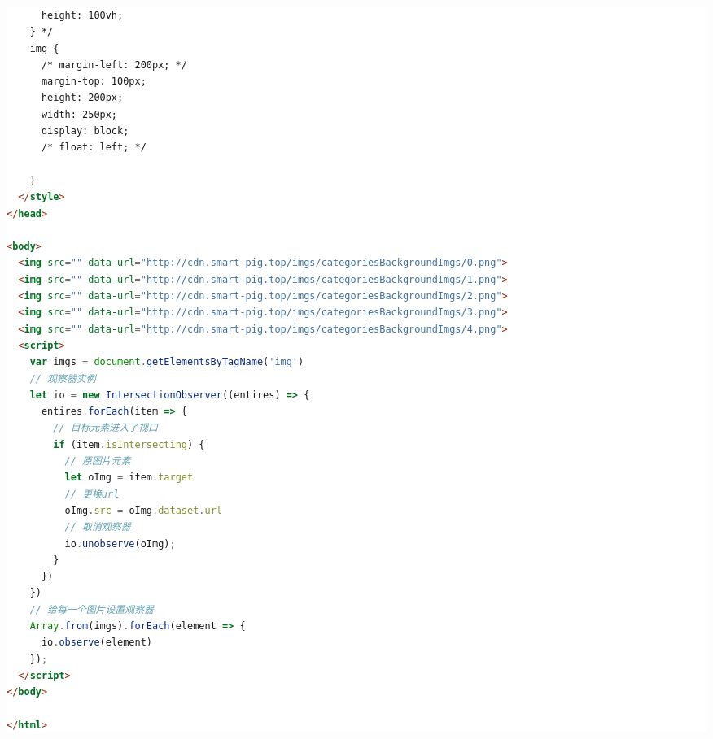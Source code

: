 ```html
      height: 100vh;
    } */
    img {
      /* margin-left: 200px; */
      margin-top: 100px;
      height: 200px;
      width: 250px;
      display: block;
      /* float: left; */
      
    }
  </style>
</head>

<body>
  <img src="" data-url="http://cdn.smart-pig.top/imgs/categoriesBackgroundImgs/0.png">
  <img src="" data-url="http://cdn.smart-pig.top/imgs/categoriesBackgroundImgs/1.png">
  <img src="" data-url="http://cdn.smart-pig.top/imgs/categoriesBackgroundImgs/2.png">
  <img src="" data-url="http://cdn.smart-pig.top/imgs/categoriesBackgroundImgs/3.png">
  <img src="" data-url="http://cdn.smart-pig.top/imgs/categoriesBackgroundImgs/4.png">
  <script>
    var imgs = document.getElementsByTagName('img')
    // 观察器实例
    let io = new IntersectionObserver((entires) => {
      entires.forEach(item => {
        // 目标元素进入了视口
        if (item.isIntersecting) {
          // 原图片元素
          let oImg = item.target
          // 更换url
          oImg.src = oImg.dataset.url
          // 取消观察器
          io.unobserve(oImg);
        }
      })
    })
    // 给每一个图片设置观察器
    Array.from(imgs).forEach(element => {
      io.observe(element)
    });
  </script>
</body>

</html>
```

